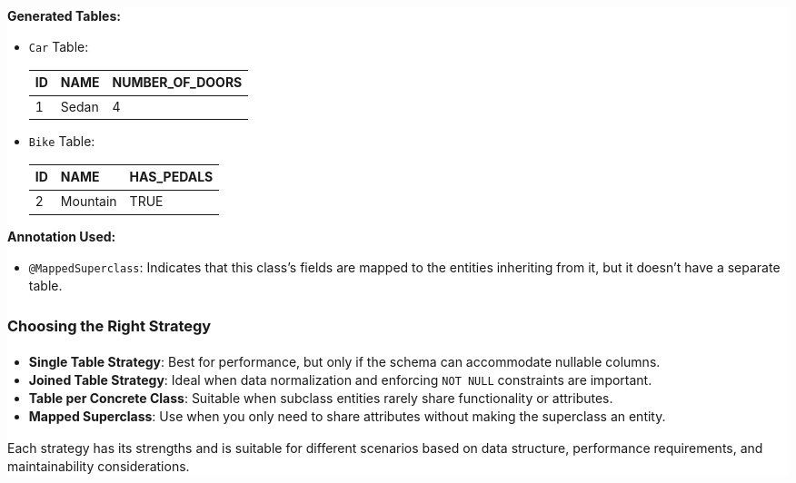 **Generated Tables:**

- `Car` Table:

  | ID | NAME  | NUMBER_OF_DOORS |
  |----|-------|-----------------|
  | 1  | Sedan | 4               |

- `Bike` Table:

  | ID | NAME     | HAS_PEDALS |
  |----|----------|------------|
  | 2  | Mountain | TRUE       |

**Annotation Used:**
- `@MappedSuperclass`: Indicates that this class’s fields are mapped to the entities inheriting from it, but it doesn’t have a separate table.

### **Choosing the Right Strategy**

- **Single Table Strategy**: Best for performance, but only if the schema can accommodate nullable columns.
- **Joined Table Strategy**: Ideal when data normalization and enforcing `NOT NULL` constraints are important.
- **Table per Concrete Class**: Suitable when subclass entities rarely share functionality or attributes.
- **Mapped Superclass**: Use when you only need to share attributes without making the superclass an entity.

Each strategy has its strengths and is suitable for different scenarios based on data structure, performance requirements, and maintainability considerations.